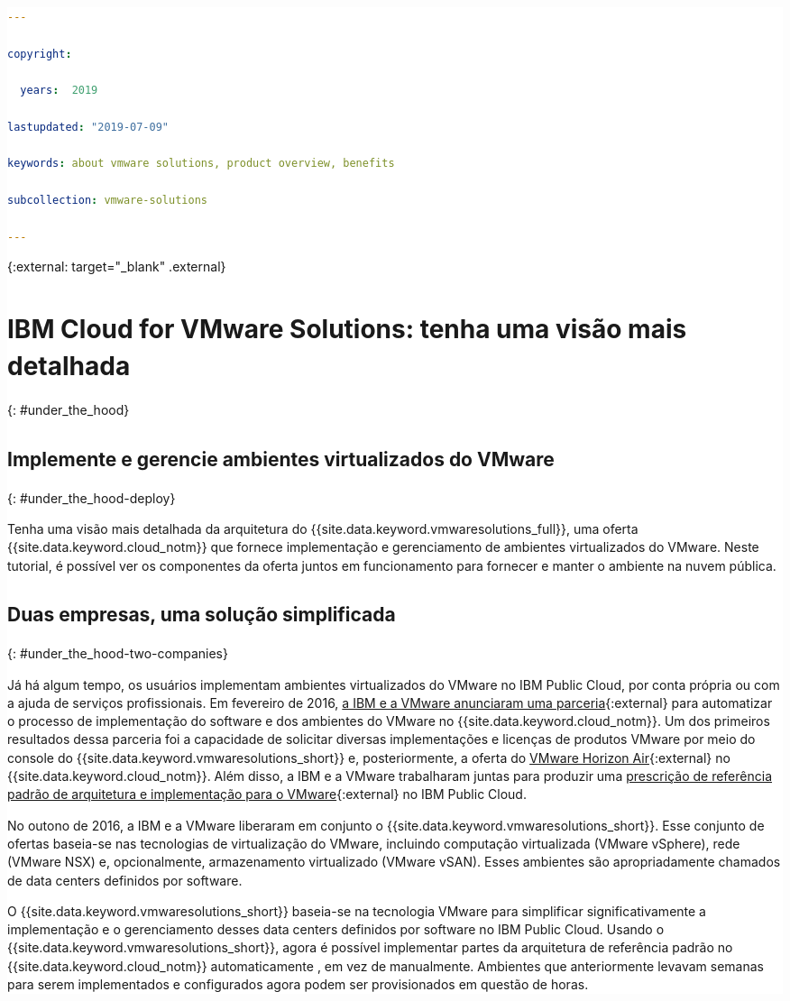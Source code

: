 ```yaml
---

copyright:

  years:  2019

lastupdated: "2019-07-09"

keywords: about vmware solutions, product overview, benefits

subcollection: vmware-solutions

---
```

{:external: target="_blank" .external}

# IBM Cloud for VMware Solutions: tenha uma visão mais detalhada
{: #under_the_hood}

## Implemente e gerencie ambientes virtualizados do VMware
{: #under_the_hood-deploy}

Tenha uma visão mais detalhada da arquitetura do {{site.data.keyword.vmwaresolutions_full}}, uma oferta {{site.data.keyword.cloud_notm}} que fornece implementação e gerenciamento de ambientes virtualizados do VMware. Neste tutorial, é possível ver os componentes da oferta juntos em funcionamento para fornecer e manter o ambiente na nuvem pública.

## Duas empresas, uma solução simplificada
{: #under_the_hood-two-companies}

Já há algum tempo, os usuários implementam ambientes virtualizados do VMware no IBM Public Cloud, por conta própria ou com a ajuda de serviços profissionais. Em fevereiro de 2016, [a IBM e a VMware anunciaram uma parceria](https://www-03.ibm.com/press/us/en/pressrelease/49154.wss){:external} para automatizar o processo de implementação do software e dos ambientes do VMware no {{site.data.keyword.cloud_notm}}. Um dos primeiros resultados dessa parceria foi a capacidade de solicitar diversas implementações e licenças de produtos VMware por meio do console do {{site.data.keyword.vmwaresolutions_short}} e, posteriormente, a oferta do [VMware Horizon Air](https://www-03.ibm.com/press/us/en/pressrelease/49932.wss){:external} no {{site.data.keyword.cloud_notm}}. Além disso, a IBM e a VMware trabalharam juntas para produzir uma [prescrição de referência padrão de arquitetura e implementação para o VMware](https://www.ibm.com/cloud/garage/architectures/virtualizationArchitecture){:external} no IBM Public Cloud.

No outono de 2016, a IBM e a VMware liberaram em conjunto o {{site.data.keyword.vmwaresolutions_short}}. Esse conjunto de ofertas baseia-se nas tecnologias de virtualização do VMware, incluindo computação virtualizada (VMware vSphere), rede (VMware NSX) e, opcionalmente, armazenamento virtualizado (VMware vSAN). Esses ambientes são apropriadamente chamados de data centers definidos por software.

O {{site.data.keyword.vmwaresolutions_short}} baseia-se na tecnologia VMware para simplificar significativamente a implementação e o gerenciamento desses data centers definidos por software no IBM Public Cloud. Usando o {{site.data.keyword.vmwaresolutions_short}}, agora é possível implementar partes da arquitetura de referência padrão no {{site.data.keyword.cloud_notm}} automaticamente , em vez de manualmente. Ambientes que anteriormente levavam semanas para serem implementados e configurados agora podem ser provisionados em questão de horas.
